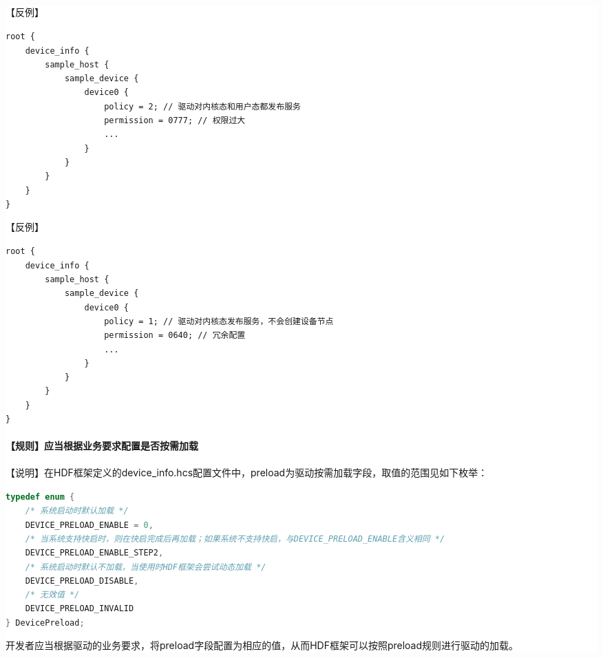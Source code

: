 【反例】

```
root {
    device_info {
        sample_host {
            sample_device {
                device0 {
                    policy = 2; // 驱动对内核态和用户态都发布服务
                    permission = 0777; // 权限过大
                    ...
                }
            }
        }
    }
}
```

【反例】

```
root {
    device_info {
        sample_host {
            sample_device {
                device0 {
                    policy = 1; // 驱动对内核态发布服务，不会创建设备节点
                    permission = 0640; // 冗余配置
                    ...
                }
            }
        }
    }
}
```

#### 【规则】应当根据业务要求配置是否按需加载

【说明】在HDF框架定义的device_info.hcs配置文件中，preload为驱动按需加载字段，取值的范围见如下枚举：

```c
typedef enum {
    /* 系统启动时默认加载 */
    DEVICE_PRELOAD_ENABLE = 0,
    /* 当系统支持快启时，则在快启完成后再加载；如果系统不支持快启，与DEVICE_PRELOAD_ENABLE含义相同 */
    DEVICE_PRELOAD_ENABLE_STEP2,
    /* 系统启动时默认不加载，当使用时HDF框架会尝试动态加载 */
    DEVICE_PRELOAD_DISABLE,
    /* 无效值 */
    DEVICE_PRELOAD_INVALID
} DevicePreload;
```

开发者应当根据驱动的业务要求，将preload字段配置为相应的值，从而HDF框架可以按照preload规则进行驱动的加载。
